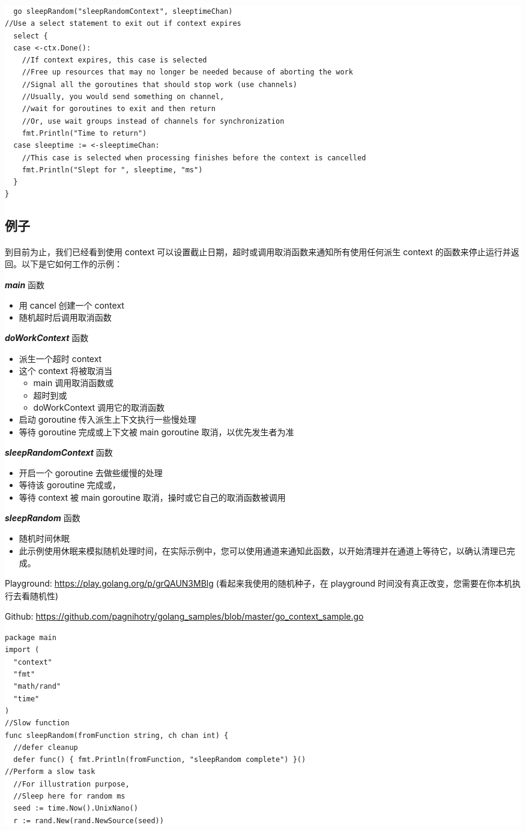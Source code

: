 ```
  go sleepRandom("sleepRandomContext", sleeptimeChan)
//Use a select statement to exit out if context expires
  select {
  case <-ctx.Done():
    //If context expires, this case is selected
    //Free up resources that may no longer be needed because of aborting the work
    //Signal all the goroutines that should stop work (use channels)
    //Usually, you would send something on channel,
    //wait for goroutines to exit and then return
    //Or, use wait groups instead of channels for synchronization
    fmt.Println("Time to return")
  case sleeptime := <-sleeptimeChan:
    //This case is selected when processing finishes before the context is cancelled
    fmt.Println("Slept for ", sleeptime, "ms")
  }
}
```

## 例子

到目前为止，我们已经看到使用 context 可以设置截止日期，超时或调用取消函数来通知所有使用任何派生 context 的函数来停止运行并返回。以下是它如何工作的示例：

***main*** 函数
* 用 cancel 创建一个 context 
* 随机超时后调用取消函数

***doWorkContext*** 函数
* 派生一个超时 context 
* 这个 context 将被取消当
  *  main 调用取消函数或
  * 超时到或
  * doWorkContext 调用它的取消函数
* 启动 goroutine 传入派生上下文执行一些慢处理
* 等待 goroutine 完成或上下文被 main goroutine 取消，以优先发生者为准

***sleepRandomContext*** 函数
* 开启一个 goroutine 去做些缓慢的处理
* 等待该 goroutine 完成或，
* 等待 context 被 main goroutine 取消，操时或它自己的取消函数被调用

***sleepRandom*** 函数
* 随机时间休眠
* 此示例使用休眠来模拟随机处理时间，在实际示例中，您可以使用通道来通知此函数，以开始清理并在通道上等待它，以确认清理已完成。

Playground: https://play.golang.org/p/grQAUN3MBlg (看起来我使用的随机种子，在 playground 时间没有真正改变，您需要在你本机执行去看随机性)

Github: https://github.com/pagnihotry/golang_samples/blob/master/go_context_sample.go

```
package main
import (
  "context"
  "fmt"
  "math/rand"
  "time"
)
//Slow function
func sleepRandom(fromFunction string, ch chan int) {
  //defer cleanup
  defer func() { fmt.Println(fromFunction, "sleepRandom complete") }()
//Perform a slow task
  //For illustration purpose,
  //Sleep here for random ms
  seed := time.Now().UnixNano()
  r := rand.New(rand.NewSource(seed))
```